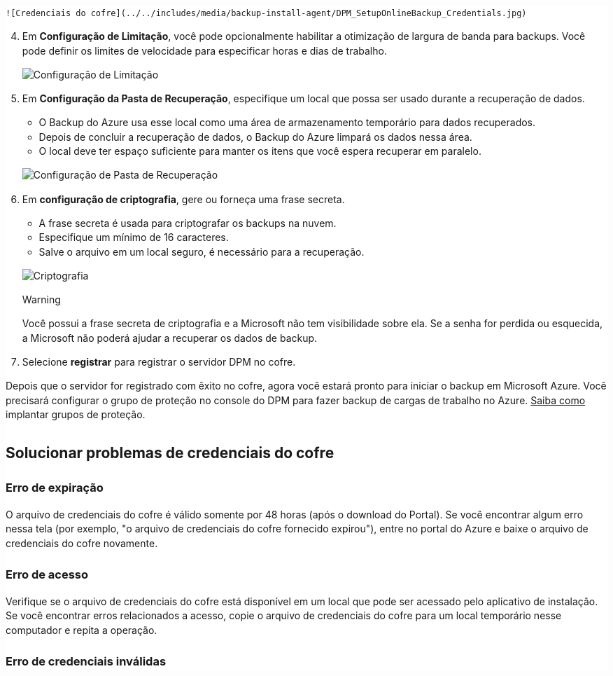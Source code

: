     ![Credenciais do cofre](../../includes/media/backup-install-agent/DPM_SetupOnlineBackup_Credentials.jpg)

4. Em **Configuração de Limitação**, você pode opcionalmente habilitar a otimização de largura de banda para backups. Você pode definir os limites de velocidade para especificar horas e dias de trabalho.

    ![Configuração de Limitação](../../includes/media/backup-install-agent/DPM_SetupOnlineBackup_Throttling.png)

5. Em **Configuração da Pasta de Recuperação**, especifique um local que possa ser usado durante a recuperação de dados.

    - O Backup do Azure usa esse local como uma área de armazenamento temporário para dados recuperados.
    - Depois de concluir a recuperação de dados, o Backup do Azure limpará os dados nessa área.
    - O local deve ter espaço suficiente para manter os itens que você espera recuperar em paralelo.

    ![Configuração de Pasta de Recuperação](../../includes/media/backup-install-agent/DPM_SetupOnlineBackup_RecoveryFolder.png)

6. Em **configuração de criptografia**, gere ou forneça uma frase secreta.

    - A frase secreta é usada para criptografar os backups na nuvem.
    - Especifique um mínimo de 16 caracteres.
    - Salve o arquivo em um local seguro, é necessário para a recuperação.

    ![Criptografia](../../includes/media/backup-install-agent/DPM_SetupOnlineBackup_Encryption.png)

    > [!WARNING]
    > Você possui a frase secreta de criptografia e a Microsoft não tem visibilidade sobre ela.
    > Se a senha for perdida ou esquecida, a Microsoft não poderá ajudar a recuperar os dados de backup.

7. Selecione **registrar** para registrar o servidor DPM no cofre.

Depois que o servidor for registrado com êxito no cofre, agora você estará pronto para iniciar o backup em Microsoft Azure. Você precisará configurar o grupo de proteção no console do DPM para fazer backup de cargas de trabalho no Azure. [Saiba como](/system-center/dpm/create-dpm-protection-groups?view=sc-dpm-2019) implantar grupos de proteção.

## <a name="troubleshoot-vault-credentials"></a>Solucionar problemas de credenciais do cofre

### <a name="expiration-error"></a>Erro de expiração

O arquivo de credenciais do cofre é válido somente por 48 horas (após o download do Portal). Se você encontrar algum erro nessa tela (por exemplo, "o arquivo de credenciais do cofre fornecido expirou"), entre no portal do Azure e baixe o arquivo de credenciais do cofre novamente.

### <a name="access-error"></a>Erro de acesso

Verifique se o arquivo de credenciais do cofre está disponível em um local que pode ser acessado pelo aplicativo de instalação. Se você encontrar erros relacionados a acesso, copie o arquivo de credenciais do cofre para um local temporário nesse computador e repita a operação.

### <a name="invalid-credentials-error"></a>Erro de credenciais inválidas
